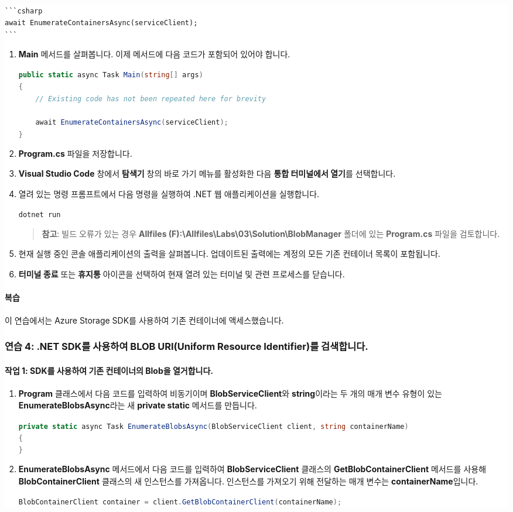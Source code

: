     ```csharp
    await EnumerateContainersAsync(serviceClient);
    ```

1.  **Main** 메서드를 살펴봅니다. 이제 메서드에 다음 코드가 포함되어 있어야 합니다.

    ```csharp
    public static async Task Main(string[] args)
    {
        // Existing code has not been repeated here for brevity

        await EnumerateContainersAsync(serviceClient);
    }
    ```

1.  **Program.cs** 파일을 저장합니다.

1.  **Visual Studio Code** 창에서 **탐색기** 창의 바로 가기 메뉴를 활성화한 다음 **통합 터미널에서 열기**를 선택합니다.

1.  열려 있는 명령 프롬프트에서 다음 명령을 실행하여 .NET 웹 애플리케이션을 실행합니다.

    ```
    dotnet run
    ```

    > **참고**: 빌드 오류가 있는 경우 **Allfiles (F):\\Allfiles\\Labs\\03\\Solution\\BlobManager** 폴더에 있는 **Program.cs** 파일을 검토합니다.

1.  현재 실행 중인 콘솔 애플리케이션의 출력을 살펴봅니다. 업데이트된 출력에는 계정의 모든 기존 컨테이너 목록이 포함됩니다.

1.  **터미널 종료** 또는 **휴지통** 아이콘을 선택하여 현재 열려 있는 터미널 및 관련 프로세스를 닫습니다.

#### 복습

이 연습에서는 Azure Storage SDK를 사용하여 기존 컨테이너에 액세스했습니다.

### 연습 4: .NET SDK를 사용하여 BLOB URI(Uniform Resource Identifier)를 검색합니다.

#### 작업 1: SDK를 사용하여 기존 컨테이너의 Blob을 열거합니다.

1.  **Program** 클래스에서 다음 코드를 입력하여 비동기이며 **BlobServiceClient**와 **string**이라는 두 개의 매개 변수 유형이 있는 **EnumerateBlobsAsync**라는 새 **private static** 메서드를 만듭니다.

    ```csharp
    private static async Task EnumerateBlobsAsync(BlobServiceClient client, string containerName)
    {      
    }
    ```

1.  **EnumerateBlobsAsync** 메서드에서 다음 코드를 입력하여 **BlobServiceClient** 클래스의 **GetBlobContainerClient** 메서드를 사용해 **BlobContainerClient** 클래스의 새 인스턴스를 가져옵니다. 인스턴스를 가져오기 위해 전달하는 매개 변수는 **containerName**입니다.

    ```csharp
    BlobContainerClient container = client.GetBlobContainerClient(containerName);
    ```
